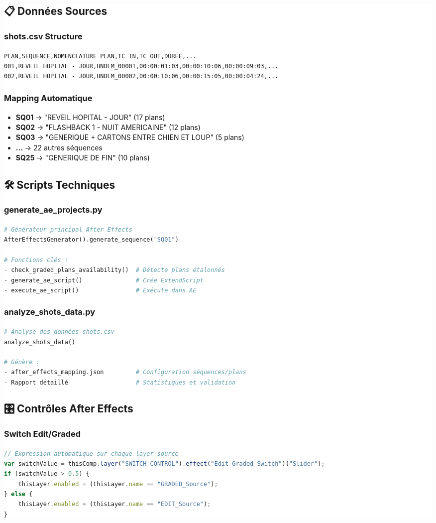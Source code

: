 ## 📋 Données Sources

### **shots.csv Structure**
```csv
PLAN,SEQUENCE,NOMENCLATURE PLAN,TC IN,TC OUT,DURÉE,...
001,REVEIL HOPITAL - JOUR,UNDLM_00001,00:00:01:03,00:00:10:06,00:00:09:03,...
002,REVEIL HOPITAL - JOUR,UNDLM_00002,00:00:10:06,00:00:15:05,00:00:04:24,...
```

### **Mapping Automatique**
- **SQ01** → "REVEIL HOPITAL - JOUR" (17 plans)
- **SQ02** → "FLASHBACK 1 - NUIT AMERICAINE" (12 plans)
- **SQ03** → "GENERIQUE + CARTONS ENTRE CHIEN ET LOUP" (5 plans)
- **...** → 22 autres séquences
- **SQ25** → "GENERIQUE DE FIN" (10 plans)

## 🛠️ Scripts Techniques

### **generate_ae_projects.py**
```python
# Générateur principal After Effects
AfterEffectsGenerator().generate_sequence("SQ01")

# Fonctions clés :
- check_graded_plans_availability()  # Détecte plans étalonnés
- generate_ae_script()               # Crée ExtendScript
- execute_ae_script()                # Exécute dans AE
```

### **analyze_shots_data.py**
```python
# Analyse des données shots.csv
analyze_shots_data()

# Génère :
- after_effects_mapping.json         # Configuration séquences/plans
- Rapport détaillé                   # Statistiques et validation
```

## 🎛️ Contrôles After Effects

### **Switch Edit/Graded**
```javascript
// Expression automatique sur chaque layer source
var switchValue = thisComp.layer("SWITCH_CONTROL").effect("Edit_Graded_Switch")("Slider");
if (switchValue > 0.5) {
    thisLayer.enabled = (thisLayer.name == "GRADED_Source");
} else {
    thisLayer.enabled = (thisLayer.name == "EDIT_Source");
}
```
